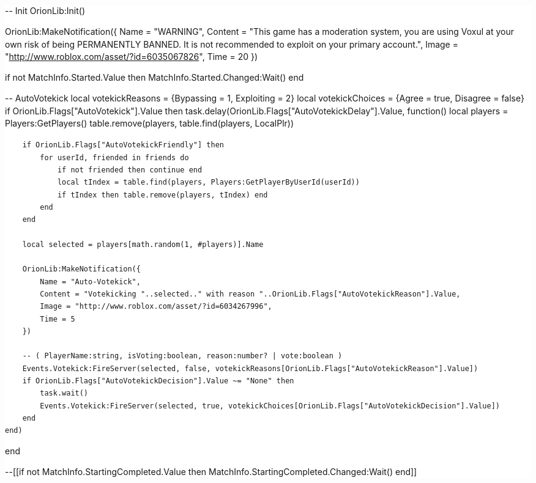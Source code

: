 -- Init
OrionLib:Init()

OrionLib:MakeNotification({
	Name = "WARNING",
	Content = "This game has a moderation system, you are using Voxul at your own risk of being PERMANENTLY BANNED. It is not recommended to exploit on your primary account.",
	Image = "http://www.roblox.com/asset/?id=6035067826",
	Time = 20
})

if not MatchInfo.Started.Value then
	MatchInfo.Started.Changed:Wait()
end

-- AutoVotekick
local votekickReasons = {Bypassing = 1, Exploiting = 2}
local votekickChoices = {Agree = true, Disagree = false}
if OrionLib.Flags["AutoVotekick"].Value then
	task.delay(OrionLib.Flags["AutoVotekickDelay"].Value, function()
		local players = Players:GetPlayers()
		table.remove(players, table.find(players, LocalPlr))
		
		if OrionLib.Flags["AutoVotekickFriendly"] then
			for userId, friended in friends do
				if not friended then continue end
				local tIndex = table.find(players, Players:GetPlayerByUserId(userId))
				if tIndex then table.remove(players, tIndex) end
			end
		end
		
		local selected = players[math.random(1, #players)].Name
		
		OrionLib:MakeNotification({
			Name = "Auto-Votekick",
			Content = "Votekicking "..selected.." with reason "..OrionLib.Flags["AutoVotekickReason"].Value,
			Image = "http://www.roblox.com/asset/?id=6034267996",
			Time = 5
		})
		
		-- ( PlayerName:string, isVoting:boolean, reason:number? | vote:boolean )
		Events.Votekick:FireServer(selected, false, votekickReasons[OrionLib.Flags["AutoVotekickReason"].Value])
		if OrionLib.Flags["AutoVotekickDecision"].Value ~= "None" then
			task.wait()
			Events.Votekick:FireServer(selected, true, votekickChoices[OrionLib.Flags["AutoVotekickDecision"].Value])
		end
	end)
end

--[[if not MatchInfo.StartingCompleted.Value then
	MatchInfo.StartingCompleted.Changed:Wait()
end]]
